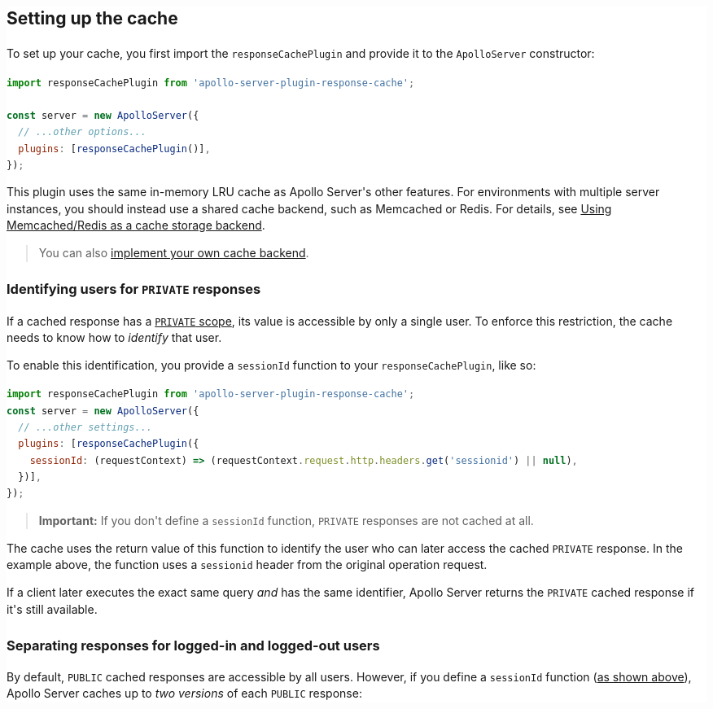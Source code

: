 ## Setting up the cache

To set up your cache, you first import the `responseCachePlugin` and provide it to the `ApolloServer` constructor:

```javascript
import responseCachePlugin from 'apollo-server-plugin-response-cache';

const server = new ApolloServer({
  // ...other options...
  plugins: [responseCachePlugin()],
});
```

This plugin uses the same in-memory LRU cache as Apollo Server's other features. For environments with multiple server instances, you should instead use a shared cache backend, such as Memcached or Redis. For details, see [Using Memcached/Redis as a cache storage backend](../data/data-sources/#using-memcachedredis-as-a-cache-storage-backend).

> You can also [implement your own cache backend](../data/data-sources/#implementing-your-own-cache-backend).


### Identifying users for `PRIVATE` responses

If a cached response has a [`PRIVATE` scope](#in-your-schema-static), its value is accessible by only a single user. To enforce this restriction, the cache needs to know how to _identify_ that user.

To enable this identification, you provide a `sessionId` function to your `responseCachePlugin`, like so:

```javascript
import responseCachePlugin from 'apollo-server-plugin-response-cache';
const server = new ApolloServer({
  // ...other settings...
  plugins: [responseCachePlugin({
    sessionId: (requestContext) => (requestContext.request.http.headers.get('sessionid') || null),
  })],
});
```

> **Important:** If you don't define a `sessionId` function, `PRIVATE` responses are not cached at all.

The cache uses the return value of this function to identify the user who can later access the cached `PRIVATE` response. In the example above, the function uses a `sessionid` header from the original operation request.

If a client later executes the exact same query _and_ has the same identifier, Apollo Server returns the `PRIVATE` cached response if it's still available.

### Separating responses for logged-in and logged-out users

By default, `PUBLIC` cached responses are accessible by all users. However, if you define a `sessionId` function ([as shown above](#identifying-users-for-private-responses)), Apollo Server caches up to _two versions_ of each `PUBLIC` response:
